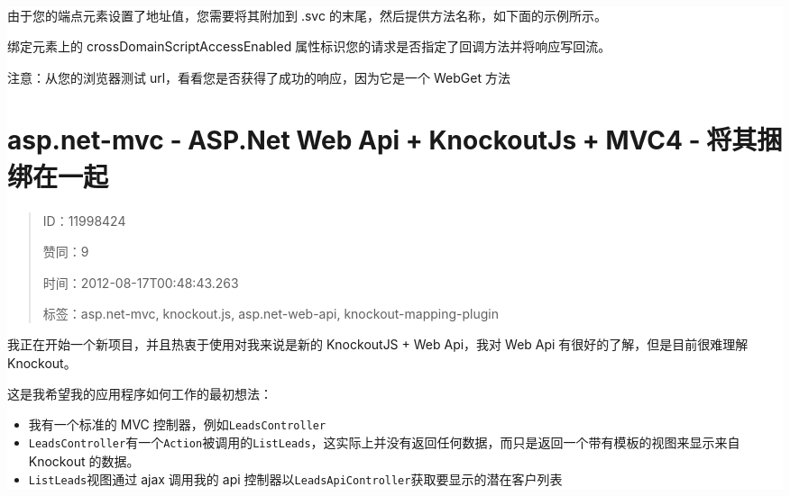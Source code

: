 由于您的端点元素设置了地址值，您需要将其附加到 .svc 的末尾，然后提供方法名称，如下面的示例所示。

绑定元素上的 crossDomainScriptAccessEnabled 属性标识您的请求是否指定了回调方法并将响应写回流。

注意：从您的浏览器测试 url，看看您是否获得了成功的响应，因为它是一个 WebGet 方法

# asp.net-mvc - ASP.Net Web Api + KnockoutJs + MVC4 - 将其捆绑在一起

> ID：11998424
> 
> 赞同：9
> 
> 时间：2012-08-17T00:48:43.263
> 
> 标签：asp.net-mvc, knockout.js, asp.net-web-api, knockout-mapping-plugin

我正在开始一个新项目，并且热衷于使用对我来说是新的 KnockoutJS + Web Api，我对 Web Api 有很好的了解，但是目前很难理解 Knockout。

这是我希望我的应用程序如何工作的最初想法：

*   我有一个标准的 MVC 控制器，例如`LeadsController`
*   `LeadsController`有一个`Action`被调用的`ListLeads`，这实际上并没有返回任何数据，而只是返回一个带有模板的视图来显示来自 Knockout 的数据。
*   `ListLeads`视图通过 ajax 调用我的 api 控制器以`LeadsApiController`获取要显示的潜在客户列表
